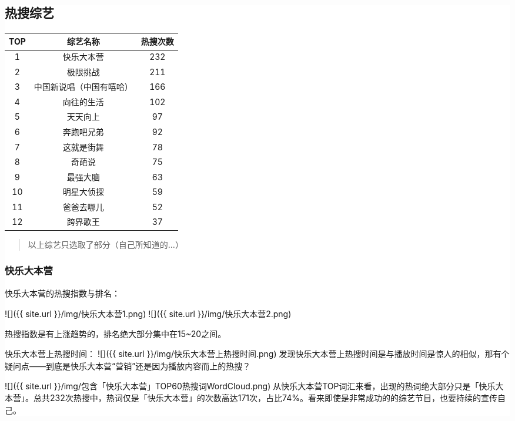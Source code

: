 ## 热搜综艺

| TOP |         综艺名称         | 热搜次数 |
|:---:|:------------------------:|:--------:|
|  1  |        快乐大本营        |   232    |
|  2  |         极限挑战         |   211    |
|  3  | 中国新说唱（中国有嘻哈） |   166    |
|  4  |        向往的生活        |   102    |
|  5  |         天天向上         |    97    |
|  6  |        奔跑吧兄弟        |    92    |
|  7  |        这就是街舞        |    78    |
|  8  |          奇葩说          |    75    |
|  9  |         最强大脑         |    63    |
| 10  |        明星大侦探        |    59    |
| 11  |        爸爸去哪儿        |    52    |
| 12  |         跨界歌王         |    37    |

> 以上综艺只选取了部分（自己所知道的...）

### 快乐大本营
快乐大本营的热搜指数与排名：

![]({{ site.url }}/img/快乐大本营1.png)
![]({{ site.url }}/img/快乐大本营2.png)

热搜指数是有上涨趋势的，排名绝大部分集中在15~20之间。

快乐大本营上热搜时间：
![]({{ site.url }}/img/快乐大本营上热搜时间.png)
发现快乐大本营上热搜时间是与播放时间是惊人的相似，那有个疑问点——到底是快乐大本营“营销”还是因为播放内容而上的热搜？

![]({{ site.url }}/img/包含「快乐大本营」TOP60热搜词WordCloud.png)
从快乐大本营TOP词汇来看，出现的热词绝大部分只是「快乐大本营」。总共232次热搜中，热词仅是「快乐大本营」的次数高达171次，占比74%。看来即使是非常成功的的综艺节目，也要持续的宣传自己。
